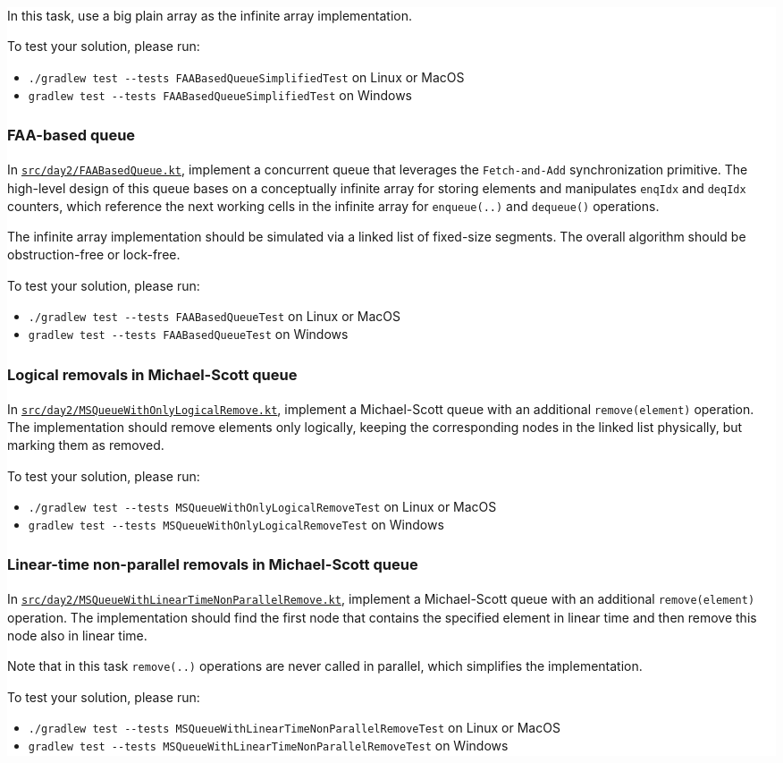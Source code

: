 In this task, use a big plain array as the infinite array implementation.

To test your solution, please run:

* `./gradlew test --tests FAABasedQueueSimplifiedTest` on Linux or MacOS
* `gradlew test --tests FAABasedQueueSimplifiedTest` on Windows


### FAA-based queue

In [`src/day2/FAABasedQueue.kt`](src/day2/FAABasedQueue.kt),
implement a concurrent queue that leverages the `Fetch-and-Add` synchronization primitive.
The high-level design of this queue bases on a conceptually infinite array for storing elements and manipulates
`enqIdx` and `deqIdx` counters, which reference the next working cells in the infinite array for `enqueue(..)`
and `dequeue()` operations.

The infinite array implementation should be simulated via a linked list of
fixed-size segments. The overall algorithm should be obstruction-free or lock-free.

To test your solution, please run:

* `./gradlew test --tests FAABasedQueueTest` on Linux or MacOS
* `gradlew test --tests FAABasedQueueTest` on Windows


### Logical removals in Michael-Scott queue

In [`src/day2/MSQueueWithOnlyLogicalRemove.kt`](src/day2/MSQueueWithOnlyLogicalRemove.kt),
implement a Michael-Scott queue with an additional `remove(element)` operation.
The implementation should remove elements only logically, keeping the corresponding nodes
in the linked list physically, but marking them as removed.

To test your solution, please run:

* `./gradlew test --tests MSQueueWithOnlyLogicalRemoveTest` on Linux or MacOS
* `gradlew test --tests MSQueueWithOnlyLogicalRemoveTest` on Windows


### Linear-time non-parallel removals in Michael-Scott queue

In [`src/day2/MSQueueWithLinearTimeNonParallelRemove.kt`](src/day2/MSQueueWithLinearTimeNonParallelRemove.kt),
implement a Michael-Scott queue with an additional `remove(element)` operation.
The implementation should find the first node that contains the specified element
in linear time and then remove this node also in linear time.

Note that in this task `remove(..)` operations are never called in parallel, which simplifies the implementation.

To test your solution, please run:

* `./gradlew test --tests MSQueueWithLinearTimeNonParallelRemoveTest` on Linux or MacOS
* `gradlew test --tests MSQueueWithLinearTimeNonParallelRemoveTest` on Windows

